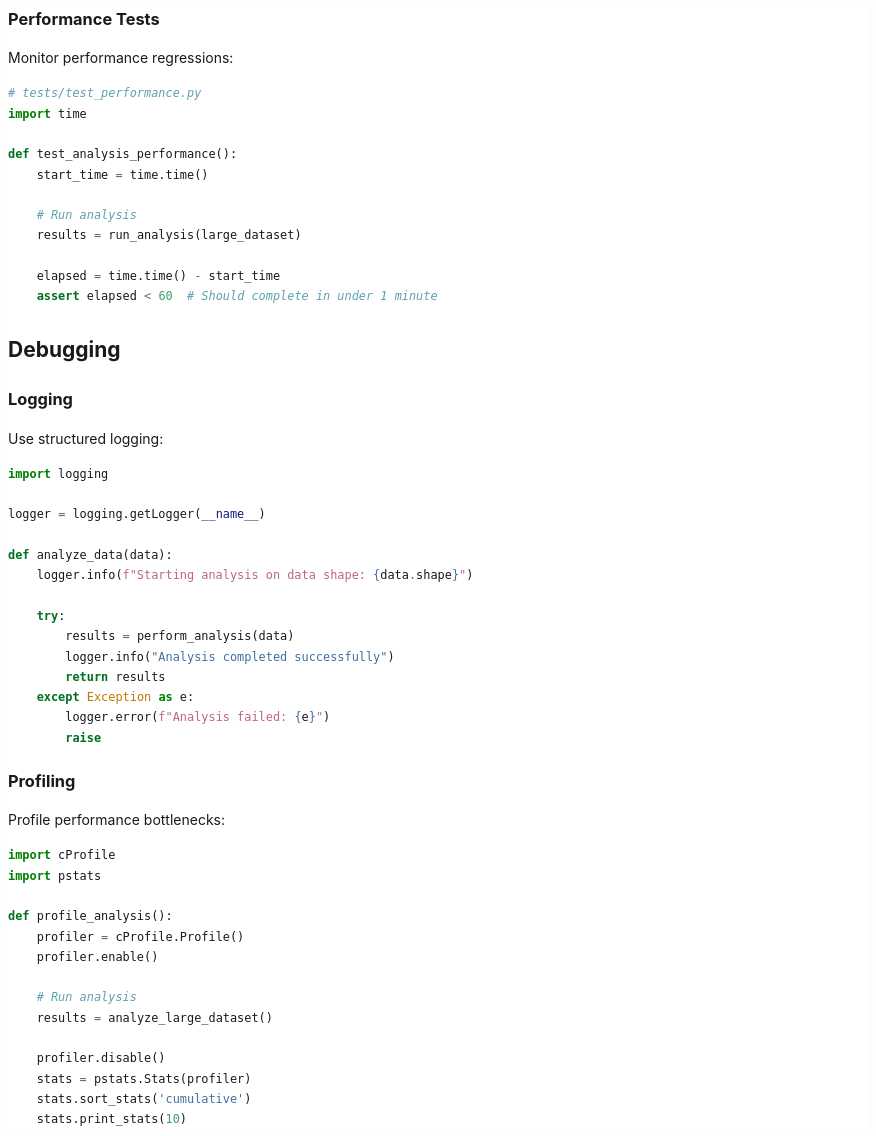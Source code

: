 ### Performance Tests

Monitor performance regressions:

```python
# tests/test_performance.py
import time

def test_analysis_performance():
    start_time = time.time()
    
    # Run analysis
    results = run_analysis(large_dataset)
    
    elapsed = time.time() - start_time
    assert elapsed < 60  # Should complete in under 1 minute
```

## Debugging

### Logging

Use structured logging:

```python
import logging

logger = logging.getLogger(__name__)

def analyze_data(data):
    logger.info(f"Starting analysis on data shape: {data.shape}")
    
    try:
        results = perform_analysis(data)
        logger.info("Analysis completed successfully")
        return results
    except Exception as e:
        logger.error(f"Analysis failed: {e}")
        raise
```

### Profiling

Profile performance bottlenecks:

```python
import cProfile
import pstats

def profile_analysis():
    profiler = cProfile.Profile()
    profiler.enable()
    
    # Run analysis
    results = analyze_large_dataset()
    
    profiler.disable()
    stats = pstats.Stats(profiler)
    stats.sort_stats('cumulative')
    stats.print_stats(10)
```
